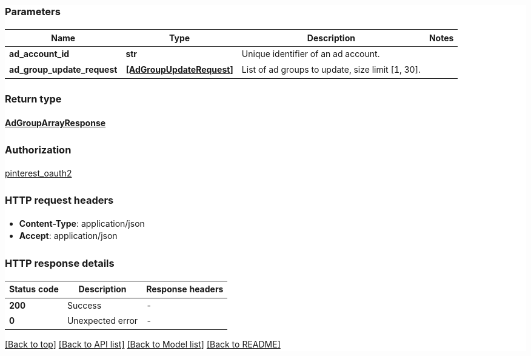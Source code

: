
### Parameters

Name | Type | Description  | Notes
------------- | ------------- | ------------- | -------------
 **ad_account_id** | **str**| Unique identifier of an ad account. |
 **ad_group_update_request** | [**[AdGroupUpdateRequest]**](AdGroupUpdateRequest.md)| List of ad groups to update, size limit [1, 30]. |

### Return type

[**AdGroupArrayResponse**](AdGroupArrayResponse.md)

### Authorization

[pinterest_oauth2](../README.md#pinterest_oauth2)

### HTTP request headers

 - **Content-Type**: application/json
 - **Accept**: application/json


### HTTP response details

| Status code | Description | Response headers |
|-------------|-------------|------------------|
**200** | Success |  -  |
**0** | Unexpected error |  -  |

[[Back to top]](#) [[Back to API list]](../README.md#documentation-for-api-endpoints) [[Back to Model list]](../README.md#documentation-for-models) [[Back to README]](../README.md)

